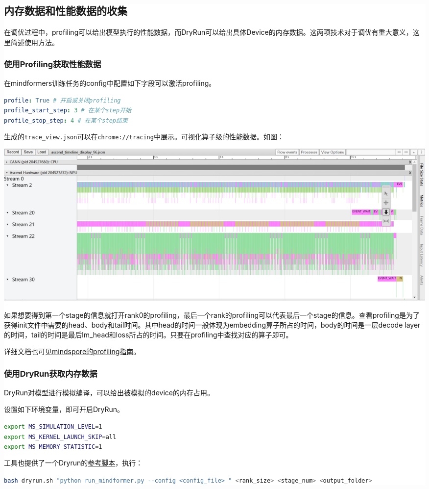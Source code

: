 ## 内存数据和性能数据的收集

在调优过程中，profiling可以给出模型执行的性能数据，而DryRun可以给出具体Device的内存数据。这两项技术对于调优有重大意义，这里简述使用方法。

### 使用Profiling获取性能数据

在mindformers训练任务的config中配置如下字段可以激活profiling。

```yaml
profile: True # 开启或关闭profiling
profile_start_step: 3 # 在某个step开始
profile_stop_step: 4 # 在某个step结束
```

生成的`trace_view.json`可以在`chrome://tracing`中展示。可视化算子级的性能数据。如图：

![timeline](./figures/timeline.png)

如果想要得到第一个stage的信息就打开rank0的profiling，最后一个rank的profiling可以代表最后一个stage的信息。查看profiling是为了获得init文件中需要的head、body和tail时间。其中head的时间一般体现为embedding算子所占的时间，body的时间是一层decode layer的时间，tail的时间是最后lm_head和loss所占的时间。只要在profiling中查找对应的算子即可。

详细文档也可见[mindspore的profiling指南](https://www.mindspore.cn/mindinsight/docs/zh-CN/master/performance_profiling_ascend.html)。

### 使用DryRun获取内存数据

DryRun对模型进行模拟编译，可以给出被模拟的device的内存占用。

设置如下环境变量，即可开启DryRun。

```bash
export MS_SIMULATION_LEVEL=1
export MS_KERNEL_LAUNCH_SKIP=all
export MS_MEMORY_STATISTIC=1
```

工具也提供了一个Dryrun的[参考脚本](./utils/dryrun.sh)，执行：

```bash
bash dryrun.sh "python run_mindformer.py --config <config_file> " <rank_size> <stage_num> <output_folder>
```
